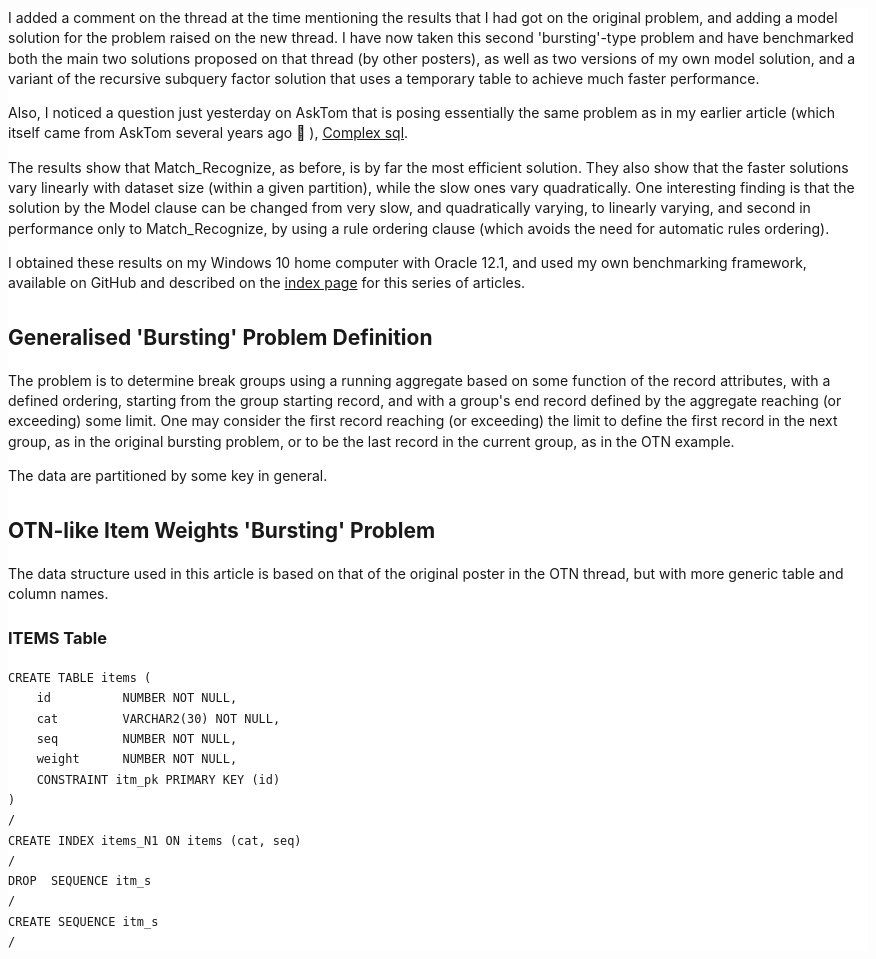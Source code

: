 I added a comment on the thread at the time mentioning the results that I had got on the original problem, and adding a model solution for the problem raised on the new thread. I have now taken this second 'bursting'-type problem and have benchmarked both the main two solutions proposed on that thread (by other posters), as well as two versions of my own model solution, and a variant of the recursive subquery factor solution that uses a temporary table to achieve much faster performance.

Also, I noticed a question just yesterday on AskTom that is posing essentially the same problem as in my earlier article (which itself came from AskTom several years ago 🙂 ), [Complex sql](https://asktom.oracle.com/pls/apex/f?p=100:11:0::::P11_QUESTION_ID:9532423000346256435).

The results show that Match\_Recognize, as before, is by far the most efficient solution. They also show that the faster solutions vary linearly with dataset size (within a given partition), while the slow ones vary quadratically. One interesting finding is that the solution by the Model clause can be changed from very slow, and quadratically varying, to linearly varying, and second in performance only to Match\_Recognize, by using a rule ordering clause (which avoids the need for automatic rules ordering).

I obtained these results on my Windows 10 home computer with Oracle 12.1, and used my own benchmarking framework, available on GitHub and described on the [index page](/migrated/dimben-series-index/) for this series of articles.

## Generalised 'Bursting' Problem Definition

The problem is to determine break groups using a running aggregate based on some function of the record attributes, with a defined ordering, starting from the group starting record, and with a group's end record defined by the aggregate reaching (or exceeding) some limit. One may consider the first record reaching (or exceeding) the limit to define the first record in the next group, as in the original bursting problem, or to be the last record in the current group, as in the OTN example.

The data are partitioned by some key in general.

## OTN-like Item Weights 'Bursting' Problem

The data structure used in this article is based on that of the original poster in the OTN thread, but with more generic table and column names.

### ITEMS Table

```
CREATE TABLE items (
    id          NUMBER NOT NULL, 
    cat         VARCHAR2(30) NOT NULL, 
    seq         NUMBER NOT NULL, 
    weight      NUMBER NOT NULL,
    CONSTRAINT itm_pk PRIMARY KEY (id)
)
/
CREATE INDEX items_N1 ON items (cat, seq)
/
DROP  SEQUENCE itm_s
/
CREATE SEQUENCE itm_s
/

```
